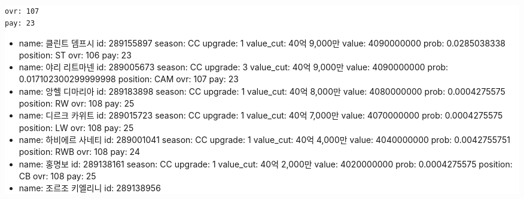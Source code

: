     ovr: 107
    pay: 23
  - name: 클린트 뎀프시
    id: 289155897
    season: CC
    upgrade: 1
    value_cut: 40억 9,000만
    value: 4090000000
    prob: 0.0285038338
    position: ST
    ovr: 106
    pay: 23
  - name: 야리 리트마넨
    id: 289005673
    season: CC
    upgrade: 3
    value_cut: 40억 9,000만
    value: 4090000000
    prob: 0.017102300299999998
    position: CAM
    ovr: 107
    pay: 23
  - name: 앙헬 디마리아
    id: 289183898
    season: CC
    upgrade: 1
    value_cut: 40억 8,000만
    value: 4080000000
    prob: 0.0004275575
    position: RW
    ovr: 108
    pay: 25
  - name: 디르크 카위트
    id: 289015723
    season: CC
    upgrade: 1
    value_cut: 40억 7,000만
    value: 4070000000
    prob: 0.0004275575
    position: LW
    ovr: 108
    pay: 25
  - name: 하비에르 사네티
    id: 289001041
    season: CC
    upgrade: 1
    value_cut: 40억 4,000만
    value: 4040000000
    prob: 0.0042755751
    position: RWB
    ovr: 108
    pay: 24
  - name: 홍명보
    id: 289138161
    season: CC
    upgrade: 1
    value_cut: 40억 2,000만
    value: 4020000000
    prob: 0.0004275575
    position: CB
    ovr: 108
    pay: 25
  - name: 조르조 키엘리니
    id: 289138956